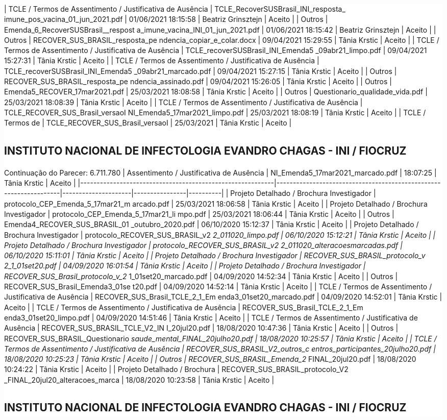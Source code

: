 | TCLE / Termos de Assentimento / Justificativa de Ausência | TCLE_RecoverSUSBrasil_INI_resposta_ imune_pos_vacina_01_jun_2021.pdf                        | 01/06/2021 18:15:58 | Beatriz Grinsztejn                | Aceito   |
| Outros                                                    | Emenda_6_RecoverSUSBrasil__respost a_imune_vacina_INI_01_jun_2021.pdf                       | 01/06/2021 18:15:42 | Beatriz Grinsztejn                | Aceito   |
| Outros                                                    | RECOVER_SUS_BRASIL_resposta_pe ndencia_copiar_e_colar.docx                                  | 09/04/2021 15:29:55 | Tânia Krstic                      | Aceito   |
| TCLE / Termos de Assentimento / Justificativa de Ausência | TCLE_recoverSUSBrasil_INI_Emenda5 _09abr21_limpo.pdf                                        | 09/04/2021 15:27:31 | Tânia Krstic                      | Aceito   |
| TCLE / Termos de Assentimento / Justificativa de Ausência | TCLE_recoverSUSBrasil_INI_Emenda5 _09abr21_marcado.pdf                                      | 09/04/2021 15:27:15 | Tânia Krstic                      | Aceito   |
| Outros                                                    | RECOVER_SUS_BRASIL_resposta_pe ndencia_assinado.pdf                                         | 09/04/2021 15:26:05 | Tânia Krstic                      | Aceito   |
| Outros                                                    | Emenda5_RECOVER_17mar2021.pdf                                                               | 25/03/2021 18:08:58 | Tânia Krstic                      | Aceito   |
| Outros                                                    | Questionario_qualidade_vida.pdf                                                             | 25/03/2021 18:08:39 | Tânia Krstic                      | Aceito   |
| TCLE / Termos de Assentimento / Justificativa de Ausência | TCLE_RECOVER_SUS_Brasil_versaoI NI_Emenda5_17mar2021_limpo.pdf                              | 25/03/2021 18:08:19 | Tânia Krstic                      | Aceito   |
| TCLE / Termos de                                          | TCLE_RECOVER_SUS_Brasil_versaoI                                                             | 25/03/2021          | Tânia Krstic                      | Aceito   |

## INSTITUTO NACIONAL DE INFECTOLOGIA EVANDRO CHAGAS - INI / FIOCRUZ

Continuação do Parecer: 6.711.780
| Assentimento / Justificativa de Ausência                  | NI_Emenda5_17mar2021_marcado.pdf                                  | 18:07:25            | Tânia Krstic   | Aceito   |
|-----------------------------------------------------------|-------------------------------------------------------------------|---------------------|----------------|----------|
| Projeto Detalhado / Brochura Investigador                 | protocolo_CEP_Emenda_5_17mar21_m arcado.pdf                       | 25/03/2021 18:06:58 | Tânia Krstic   | Aceito   |
| Projeto Detalhado / Brochura Investigador                 | protocolo_CEP_Emenda_5_17mar21_li mpo.pdf                         | 25/03/2021 18:06:44 | Tânia Krstic   | Aceito   |
| Outros                                                    | Emenda4_RECOVER_SUS_BRASIL_01 _outubro_2020.pdf                   | 06/10/2020 15:12:37 | Tânia Krstic   | Aceito   |
| Projeto Detalhado / Brochura Investigador                 | protocolo_RECOVER_SUS_BRASIL_v2 _2_011020_limpo.pdf               | 06/10/2020 15:12:21 | Tânia Krstic   | Aceito   |
| Projeto Detalhado / Brochura Investigador                 | protocolo_RECOVER_SUS_BRASIL_v2 _2_011020_alteracoesmarcadas.pdf  | 06/10/2020 15:11:01 | Tânia Krstic   | Aceito   |
| Projeto Detalhado / Brochura Investigador                 | RECOVER_SUS_BRASIL_protocolo_v_ 2_1_01set20.pdf                   | 04/09/2020 16:01:54 | Tânia Krstic   | Aceito   |
| Projeto Detalhado / Brochura Investigador                 | RECOVER_SUS_Brasil_protocolo_v_2_ 1_01set20_marcado.pdf           | 04/09/2020 14:52:34 | Tânia Krstic   | Aceito   |
| Outros                                                    | RECOVER_SUS_Brasil_Emenda3_01se t20.pdf                           | 04/09/2020 14:52:14 | Tânia Krstic   | Aceito   |
| TCLE / Termos de Assentimento / Justificativa de Ausência | RECOVER_SUS_Brasil_TCLE_2_1_Em enda3_01set20_marcado.pdf          | 04/09/2020 14:52:01 | Tânia Krstic   | Aceito   |
| TCLE / Termos de Assentimento / Justificativa de Ausência | RECOVER_SUS_Brasil_TCLE_2_1_Em enda3_01set20_limpo.pdf            | 04/09/2020 14:51:46 | Tânia Krstic   | Aceito   |
| TCLE / Termos de Assentimento / Justificativa de Ausência | RECOVER_SUS_BRASIL_TCLE_V2_IN I_20jul20.pdf                       | 18/08/2020 10:47:36 | Tânia Krstic   | Aceito   |
| Outros                                                    | RECOVER_SUS_BRASIL_Questionario _saude_mental_FINAL_20julho20.pdf | 18/08/2020 10:25:57 | Tânia Krstic   | Aceito   |
| TCLE / Termos de Assentimento / Justificativa de Ausência | RECOVER_SUS_BRASIL_V2_outros_c entros_participantes_20julho20.pdf | 18/08/2020 10:25:23 | Tânia Krstic   | Aceito   |
| Outros                                                    | RECOVER_SUS_BRASIL_Emenda_2_ FINAL_20jul20.pdf                    | 18/08/2020 10:24:22 | Tânia Krstic   | Aceito   |
| Projeto Detalhado / Brochura                              | RECOVER_SUS_BRASIL_protocolo_V2 _FINAL_20jul20_alteracoes_marca   | 18/08/2020 10:23:58 | Tânia Krstic   | Aceito   |

## INSTITUTO NACIONAL DE INFECTOLOGIA EVANDRO CHAGAS - INI / FIOCRUZ
